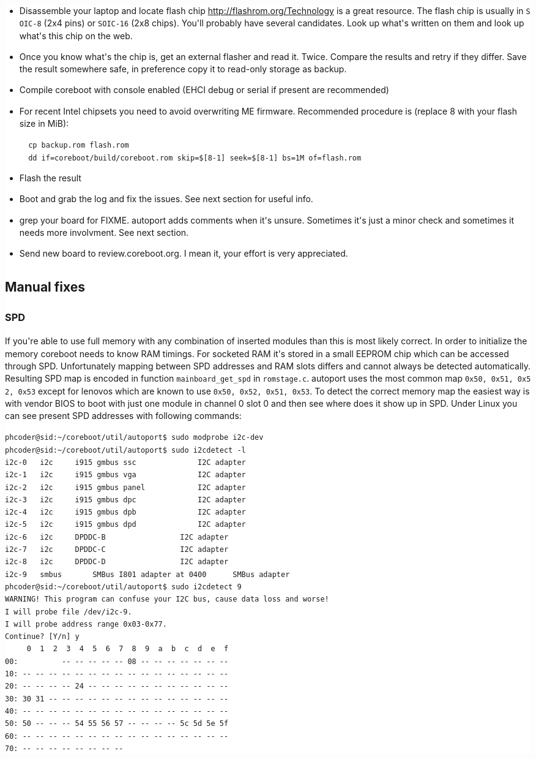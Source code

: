 * Disassemble your laptop and locate flash chip <http://flashrom.org/Technology>
is a great resource. The flash chip is usually in `SOIC-8` (2x4 pins) or `SOIC-16`
(2x8 chips). You'll probably have several candidates. Look up what's written on
them and look up what's this chip on the web.

* Once you know what's the chip is, get an external flasher and read it. Twice. Compare
the results and retry if they differ. Save the result somewhere safe, in preference
copy it to read-only storage as backup.

* Compile coreboot with console enabled (EHCI debug or serial if present are recommended)

* For recent Intel chipsets you need to avoid overwriting ME firmware. Recommended procedure is
(replace 8 with your flash size in MiB):

		cp backup.rom flash.rom
		dd if=coreboot/build/coreboot.rom skip=$[8-1] seek=$[8-1] bs=1M of=flash.rom

* Flash the result
* Boot and grab the log and fix the issues. See next section for useful info.
* grep your board for FIXME. autoport adds comments when it's unsure. Sometimes it's just
a minor check and sometimes it needs more involvment. See next section.
* Send new board to review.coreboot.org. I mean it, your effort is very appreciated.

## Manual fixes
### SPD
If you're able to use full memory with any combination of inserted modules than this is
most likely correct. In order to initialize the memory coreboot needs to know RAM timings.
For socketed RAM it's stored in a small EEPROM chip which can be accessed through SPD. Unfortunately
mapping between SPD addresses and RAM slots differs and cannot always be detected automatically.
Resulting SPD map is encoded in function `mainboard_get_spd` in `romstage.c`.
autoport uses the most common map `0x50, 0x51, 0x52, 0x53` except for lenovos which are
known to use `0x50, 0x52, 0x51, 0x53`. To detect the correct memory map the easiest way is with
vendor BIOS to boot with just one module in channel 0 slot 0 and then see where does it show
up in SPD. Under Linux you can see present SPD addresses with following commands:

	phcoder@sid:~/coreboot/util/autoport$ sudo modprobe i2c-dev
	phcoder@sid:~/coreboot/util/autoport$ sudo i2cdetect -l
	i2c-0	i2c		i915 gmbus ssc				I2C adapter
	i2c-1	i2c		i915 gmbus vga				I2C adapter
	i2c-2	i2c		i915 gmbus panel			I2C adapter
	i2c-3	i2c		i915 gmbus dpc				I2C adapter
	i2c-4	i2c		i915 gmbus dpb				I2C adapter
	i2c-5	i2c		i915 gmbus dpd				I2C adapter
	i2c-6	i2c		DPDDC-B					I2C adapter
	i2c-7	i2c		DPDDC-C					I2C adapter
	i2c-8	i2c		DPDDC-D					I2C adapter
	i2c-9	smbus		SMBus I801 adapter at 0400		SMBus adapter
	phcoder@sid:~/coreboot/util/autoport$ sudo i2cdetect 9
	WARNING! This program can confuse your I2C bus, cause data loss and worse!
	I will probe file /dev/i2c-9.
	I will probe address range 0x03-0x77.
	Continue? [Y/n] y
	     0  1  2  3  4  5  6  7  8  9  a  b  c  d  e  f
	00:          -- -- -- -- -- 08 -- -- -- -- -- -- --
	10: -- -- -- -- -- -- -- -- -- -- -- -- -- -- -- --
	20: -- -- -- -- 24 -- -- -- -- -- -- -- -- -- -- --
	30: 30 31 -- -- -- -- -- -- -- -- -- -- -- -- -- --
	40: -- -- -- -- -- -- -- -- -- -- -- -- -- -- -- --
	50: 50 -- -- -- 54 55 56 57 -- -- -- -- 5c 5d 5e 5f
	60: -- -- -- -- -- -- -- -- -- -- -- -- -- -- -- --
	70: -- -- -- -- -- -- -- --
